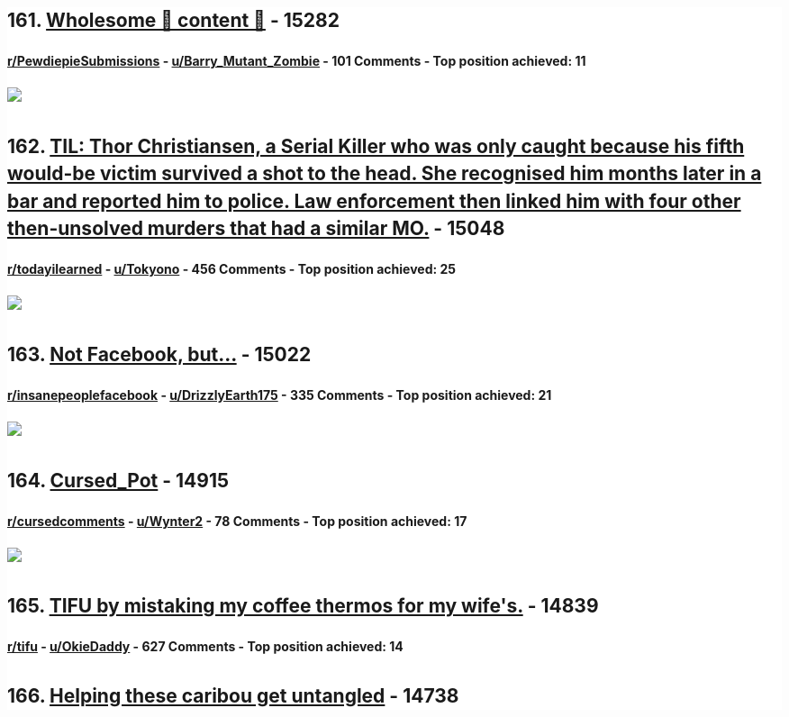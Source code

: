 ## 161. [Wholesome 👏 content 👏](http://reddit.com/r/PewdiepieSubmissions/comments/d8kqg8/wholesome_content/) - 15282
#### [r/PewdiepieSubmissions](http://reddit.com/r/PewdiepieSubmissions) - [u/Barry_Mutant_Zombie](http://reddit.com/u/Barry_Mutant_Zombie) - 101 Comments - Top position achieved: 11

<a href="https://i.redd.it/6ijugu0cgio31.jpg"><img src="https://b.thumbs.redditmedia.com/JrCKpV78toShD5AQF50YK3ALSi0CrZ-wM7YV8y1-3CE.jpg"></img></a>

## 162. [TIL: Thor Christiansen, a Serial Killer who was only caught because his fifth would-be victim survived a shot to the head. She recognised him months later in a bar and reported him to police. Law enforcement then linked him with four other then-unsolved murders that had a similar MO.](http://reddit.com/r/todayilearned/comments/d8rbcx/til_thor_christiansen_a_serial_killer_who_was/) - 15048
#### [r/todayilearned](http://reddit.com/r/todayilearned) - [u/Tokyono](http://reddit.com/u/Tokyono) - 456 Comments - Top position achieved: 25

<a href="https://en.wikipedia.org/wiki/Thor_Nis_Christiansen"><img src="https://b.thumbs.redditmedia.com/LVehC3HQBM4UJCh93uzadkVyFPjS45s-0n184Dj7RQI.jpg"></img></a>

## 163. [Not Facebook, but...](http://reddit.com/r/insanepeoplefacebook/comments/d8hwae/not_facebook_but/) - 15022
#### [r/insanepeoplefacebook](http://reddit.com/r/insanepeoplefacebook) - [u/DrizzlyEarth175](http://reddit.com/u/DrizzlyEarth175) - 335 Comments - Top position achieved: 21

<a href="https://imgur.com/ioaeuRZ.jpg"><img src="https://b.thumbs.redditmedia.com/pn0ljvHQypuN0sqaIsW6NssBmK7f_iqPIXslRMiROXw.jpg"></img></a>

## 164. [Cursed_Pot](http://reddit.com/r/cursedcomments/comments/d8kzox/cursed_pot/) - 14915
#### [r/cursedcomments](http://reddit.com/r/cursedcomments) - [u/Wynter2](http://reddit.com/u/Wynter2) - 78 Comments - Top position achieved: 17

<a href="https://i.redd.it/cc6c0erulio31.jpg"><img src="https://b.thumbs.redditmedia.com/Ptq2tO795mTxmvzD-kV_y7Aod-_73N2meiQe4rXreMo.jpg"></img></a>

## 165. [TIFU by mistaking my coffee thermos for my wife's.](http://reddit.com/r/tifu/comments/d8mzk6/tifu_by_mistaking_my_coffee_thermos_for_my_wifes/) - 14839
#### [r/tifu](http://reddit.com/r/tifu) - [u/OkieDaddy](http://reddit.com/u/OkieDaddy) - 627 Comments - Top position achieved: 14

## 166. [Helping these caribou get untangled](http://reddit.com/r/Damnthatsinteresting/comments/d8gazs/helping_these_caribou_get_untangled/) - 14738
